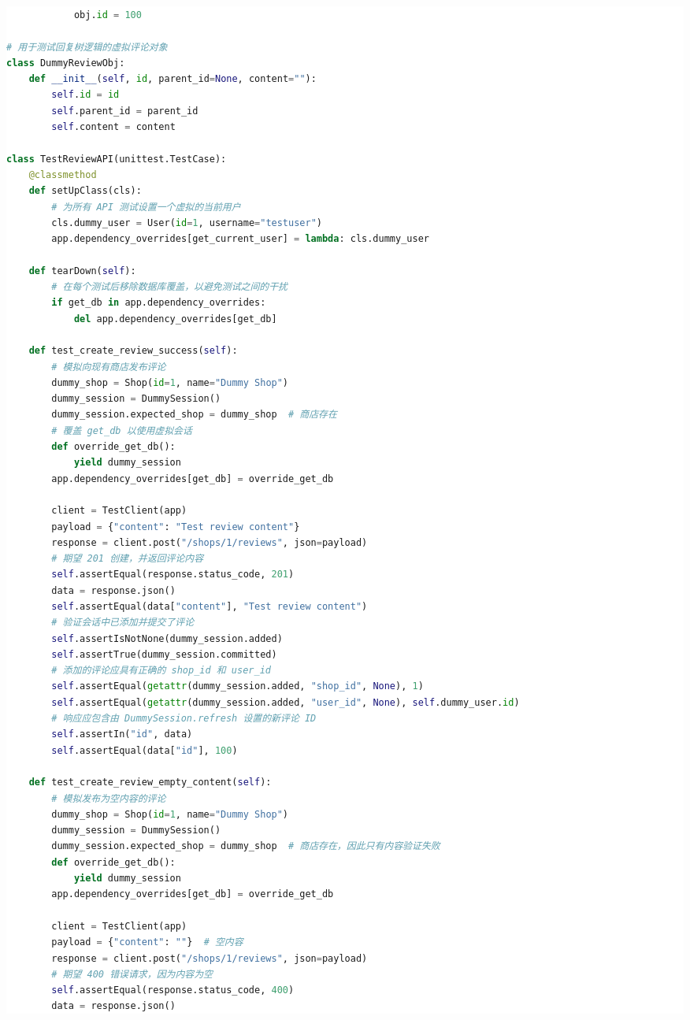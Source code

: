 ```python
            obj.id = 100

# 用于测试回复树逻辑的虚拟评论对象
class DummyReviewObj:
    def __init__(self, id, parent_id=None, content=""):
        self.id = id
        self.parent_id = parent_id
        self.content = content

class TestReviewAPI(unittest.TestCase):
    @classmethod
    def setUpClass(cls):
        # 为所有 API 测试设置一个虚拟的当前用户
        cls.dummy_user = User(id=1, username="testuser")
        app.dependency_overrides[get_current_user] = lambda: cls.dummy_user

    def tearDown(self):
        # 在每个测试后移除数据库覆盖，以避免测试之间的干扰
        if get_db in app.dependency_overrides:
            del app.dependency_overrides[get_db]

    def test_create_review_success(self):
        # 模拟向现有商店发布评论
        dummy_shop = Shop(id=1, name="Dummy Shop")
        dummy_session = DummySession()
        dummy_session.expected_shop = dummy_shop  # 商店存在
        # 覆盖 get_db 以使用虚拟会话
        def override_get_db():
            yield dummy_session
        app.dependency_overrides[get_db] = override_get_db

        client = TestClient(app)
        payload = {"content": "Test review content"}
        response = client.post("/shops/1/reviews", json=payload)
        # 期望 201 创建，并返回评论内容
        self.assertEqual(response.status_code, 201)
        data = response.json()
        self.assertEqual(data["content"], "Test review content")
        # 验证会话中已添加并提交了评论
        self.assertIsNotNone(dummy_session.added)
        self.assertTrue(dummy_session.committed)
        # 添加的评论应具有正确的 shop_id 和 user_id
        self.assertEqual(getattr(dummy_session.added, "shop_id", None), 1)
        self.assertEqual(getattr(dummy_session.added, "user_id", None), self.dummy_user.id)
        # 响应应包含由 DummySession.refresh 设置的新评论 ID
        self.assertIn("id", data)
        self.assertEqual(data["id"], 100)

    def test_create_review_empty_content(self):
        # 模拟发布为空内容的评论
        dummy_shop = Shop(id=1, name="Dummy Shop")
        dummy_session = DummySession()
        dummy_session.expected_shop = dummy_shop  # 商店存在，因此只有内容验证失败
        def override_get_db():
            yield dummy_session
        app.dependency_overrides[get_db] = override_get_db

        client = TestClient(app)
        payload = {"content": ""}  # 空内容
        response = client.post("/shops/1/reviews", json=payload)
        # 期望 400 错误请求，因为内容为空
        self.assertEqual(response.status_code, 400)
        data = response.json()
```